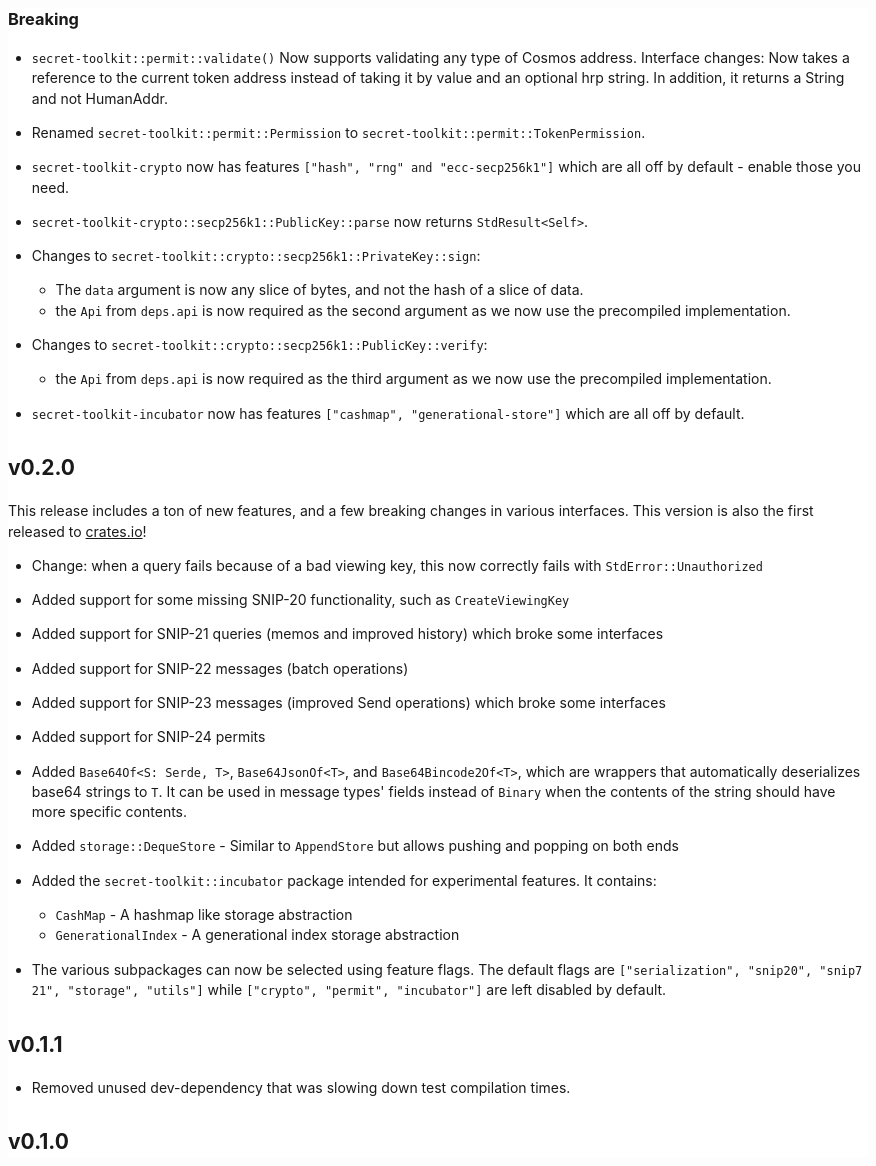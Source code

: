 ### Breaking

- `secret-toolkit::permit::validate()` Now supports validating any type of Cosmos address.
  Interface changes: Now takes a reference to the current token address instead
  of taking it by value and an optional hrp string.
  In addition, it returns a String and not HumanAddr.

- Renamed `secret-toolkit::permit::Permission` to `secret-toolkit::permit::TokenPermission`.
- `secret-toolkit-crypto` now has features `["hash", "rng" and "ecc-secp256k1"]` which are all off by default - enable those you need.
- `secret-toolkit-crypto::secp256k1::PublicKey::parse` now returns `StdResult<Self>`.
- Changes to `secret-toolkit::crypto::secp256k1::PrivateKey::sign`:
  - The `data` argument is now any slice of bytes, and not the hash of a slice of data.
  - the `Api` from `deps.api` is now required as the second argument as we now use the precompiled implementation.
- Changes to `secret-toolkit::crypto::secp256k1::PublicKey::verify`:
  - the `Api` from `deps.api` is now required as the third argument as we now use the precompiled implementation.
- `secret-toolkit-incubator` now has features `["cashmap", "generational-store"]` which are all off by default.

## v0.2.0

This release includes a ton of new features, and a few breaking changes in various interfaces.
This version is also the first released to [crates.io](https://crates.io)!

- Change: when a query fails because of a bad viewing key, this now correctly fails with `StdError::Unauthorized`
- Added support for some missing SNIP-20 functionality, such as `CreateViewingKey`
- Added support for SNIP-21 queries (memos and improved history) which broke some interfaces
- Added support for SNIP-22 messages (batch operations)
- Added support for SNIP-23 messages (improved Send operations) which broke some interfaces
- Added support for SNIP-24 permits
- Added `Base64Of<S: Serde, T>`, `Base64JsonOf<T>`, and `Base64Bincode2Of<T>`,
  which are wrappers that automatically deserializes base64 strings to `T`.
  It can be used in message types' fields instead of `Binary` when the contents of the string
  should have more specific contents.

- Added `storage::DequeStore` - Similar to `AppendStore` but allows pushing and popping on both ends
- Added the `secret-toolkit::incubator` package intended for experimental features. It contains:
  - `CashMap` - A hashmap like storage abstraction
  - `GenerationalIndex` - A generational index storage abstraction
- The various subpackages can now be selected using feature flags. The default flags are `["serialization", "snip20", "snip721", "storage", "utils"]`
  while `["crypto", "permit", "incubator"]` are left disabled by default.

## v0.1.1

- Removed unused dev-dependency that was slowing down test compilation times.

## v0.1.0
